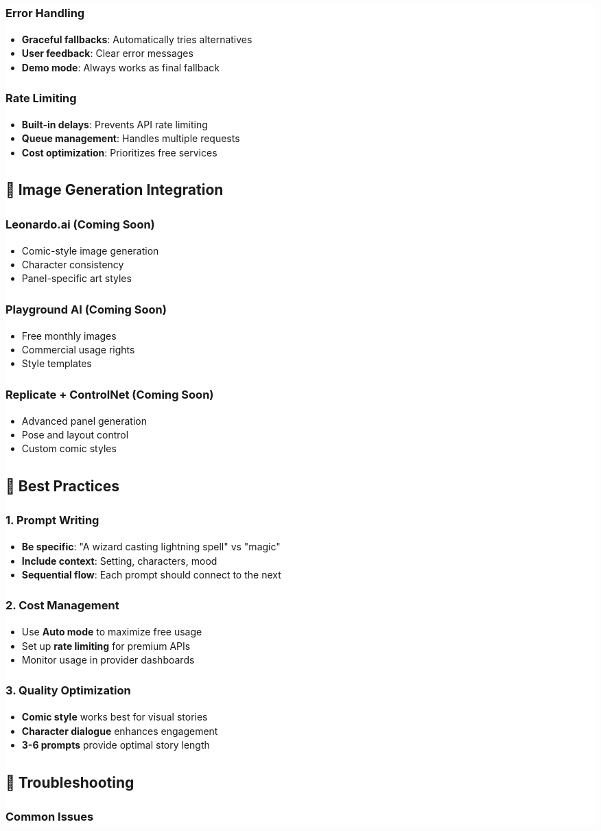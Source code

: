 ### Error Handling
- **Graceful fallbacks**: Automatically tries alternatives
- **User feedback**: Clear error messages
- **Demo mode**: Always works as final fallback

### Rate Limiting
- **Built-in delays**: Prevents API rate limiting
- **Queue management**: Handles multiple requests
- **Cost optimization**: Prioritizes free services

## 🎨 Image Generation Integration

### Leonardo.ai (Coming Soon)
- Comic-style image generation
- Character consistency
- Panel-specific art styles

### Playground AI (Coming Soon)
- Free monthly images
- Commercial usage rights
- Style templates

### Replicate + ControlNet (Coming Soon)
- Advanced panel generation
- Pose and layout control
- Custom comic styles

## 📝 Best Practices

### 1. Prompt Writing
- **Be specific**: "A wizard casting lightning spell" vs "magic"
- **Include context**: Setting, characters, mood
- **Sequential flow**: Each prompt should connect to the next

### 2. Cost Management
- Use **Auto mode** to maximize free usage
- Set up **rate limiting** for premium APIs
- Monitor usage in provider dashboards

### 3. Quality Optimization
- **Comic style** works best for visual stories
- **Character dialogue** enhances engagement
- **3-6 prompts** provide optimal story length

## 🔧 Troubleshooting

### Common Issues
